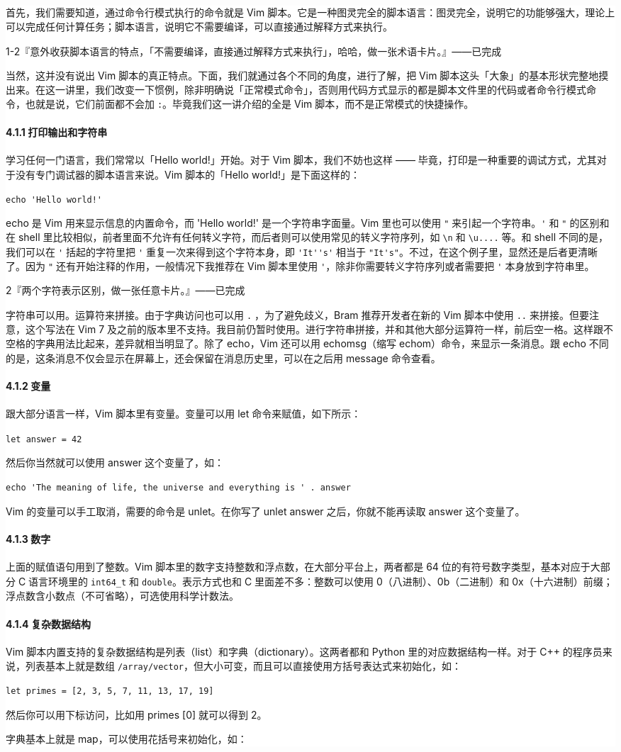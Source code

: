 首先，我们需要知道，通过命令行模式执行的命令就是 Vim 脚本。它是一种图灵完全的脚本语言：图灵完全，说明它的功能够强大，理论上可以完成任何计算任务；脚本语言，说明它不需要编译，可以直接通过解释方式来执行。

1-2『意外收获脚本语言的特点，「不需要编译，直接通过解释方式来执行」，哈哈，做一张术语卡片。』——已完成

当然，这并没有说出 Vim 脚本的真正特点。下面，我们就通过各个不同的角度，进行了解，把 Vim 脚本这头「大象」的基本形状完整地摸出来。在这一讲里，我们改变一下惯例，除非明确说「正常模式命令」，否则用代码方式显示的都是脚本文件里的代码或者命令行模式命令，也就是说，它们前面都不会加 `:`。毕竟我们这一讲介绍的全是 Vim 脚本，而不是正常模式的快捷操作。

#### 4.1.1 打印输出和字符串

学习任何一门语言，我们常常以「Hello world!」开始。对于 Vim 脚本，我们不妨也这样 —— 毕竟，打印是一种重要的调试方式，尤其对于没有专门调试器的脚本语言来说。Vim 脚本的「Hello world!」是下面这样的：

```
echo 'Hello world!'
```

echo 是 Vim 用来显示信息的内置命令，而 'Hello world!' 是一个字符串字面量。Vim 里也可以使用 `"` 来引起一个字符串。`'` 和 `"` 的区别和在 shell 里比较相似，前者里面不允许有任何转义字符，而后者则可以使用常见的转义字符序列，如 `\n` 和 `\u....` 等。和 shell 不同的是，我们可以在 `'` 括起的字符里把 `'` 重复一次来得到这个字符本身，即 `'It''s'` 相当于 `"It's"`。不过，在这个例子里，显然还是后者更清晰了。因为 `"` 还有开始注释的作用，一般情况下我推荐在 Vim 脚本里使用 `'`，除非你需要转义字符序列或者需要把 `'` 本身放到字符串里。

2『两个字符表示区别，做一张任意卡片。』——已完成

字符串可以用。运算符来拼接。由于字典访问也可以用 `.` ，为了避免歧义，Bram 推荐开发者在新的 Vim 脚本中使用 `..` 来拼接。但要注意，这个写法在 Vim 7 及之前的版本里不支持。我目前仍暂时使用。进行字符串拼接，并和其他大部分运算符一样，前后空一格。这样跟不空格的字典用法比起来，差异就相当明显了。除了 echo，Vim 还可以用 echomsg（缩写 echom）命令，来显示一条消息。跟 echo 不同的是，这条消息不仅会显示在屏幕上，还会保留在消息历史里，可以在之后用 message 命令查看。

#### 4.1.2 变量

跟大部分语言一样，Vim 脚本里有变量。变量可以用 let 命令来赋值，如下所示：

```
let answer = 42
```

然后你当然就可以使用 answer 这个变量了，如：

```
echo 'The meaning of life, the universe and everything is ' . answer
```

Vim 的变量可以手工取消，需要的命令是 unlet。在你写了 unlet answer 之后，你就不能再读取 answer 这个变量了。

#### 4.1.3 数字

上面的赋值语句用到了整数。Vim 脚本里的数字支持整数和浮点数，在大部分平台上，两者都是 64 位的有符号数字类型，基本对应于大部分 C 语言环境里的 `int64_t` 和 `double`。表示方式也和 C 里面差不多：整数可以使用 0（八进制）、0b（二进制）和 0x（十六进制）前缀；浮点数含小数点（不可省略），可选使用科学计数法。

#### 4.1.4 复杂数据结构

Vim 脚本内置支持的复杂数据结构是列表（list）和字典（dictionary）。这两者都和 Python 里的对应数据结构一样。对于 C++ 的程序员来说，列表基本上就是数组 `/array/vector`，但大小可变，而且可以直接使用方括号表达式来初始化，如：

```
let primes = [2, 3, 5, 7, 11, 13, 17, 19]
```

然后你可以用下标访问，比如用 primes [0] 就可以得到 2。

字典基本上就是 map，可以使用花括号来初始化，如：
